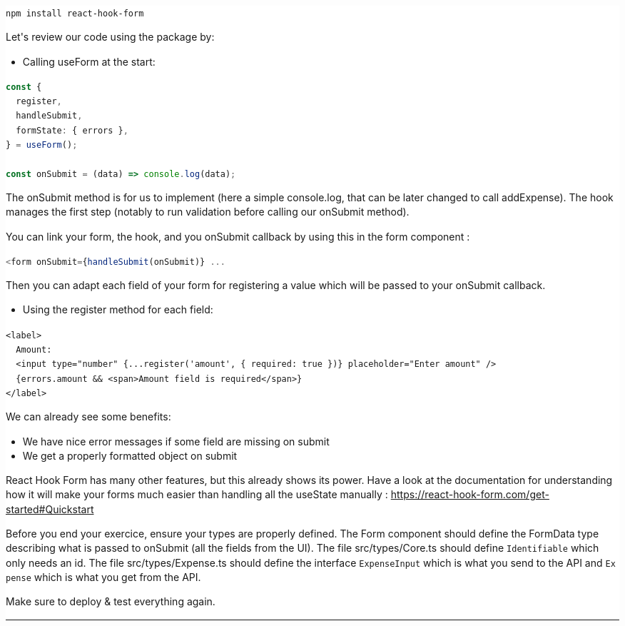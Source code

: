 ```bash
npm install react-hook-form
```

Let's review our code using the package by:

- Calling useForm at the start:

```typescript
const {
  register,
  handleSubmit,
  formState: { errors },
} = useForm();

const onSubmit = (data) => console.log(data);
```

The onSubmit method is for us to implement (here a simple console.log, that can be later changed to call addExpense). The hook manages the first step (notably to run validation before calling our onSubmit method).

You can link your form, the hook, and you onSubmit callback by using this in the form component :

```typescript
<form onSubmit={handleSubmit(onSubmit)} ...
```

Then you can adapt each field of your form for registering a value which will be passed to your onSubmit callback.

- Using the register method for each field:

```tsx
<label>
  Amount:
  <input type="number" {...register('amount', { required: true })} placeholder="Enter amount" />
  {errors.amount && <span>Amount field is required</span>}
</label>
```

We can already see some benefits:

- We have nice error messages if some field are missing on submit
- We get a properly formatted object on submit

React Hook Form has many other features, but this already shows its power. Have a look at the documentation for understanding how it will make your forms much easier than handling all the useState manually : https://react-hook-form.com/get-started#Quickstart

Before you end your exercice, ensure your types are properly defined. The Form component should define the FormData type describing what is passed to onSubmit (all the fields from the UI). The file src/types/Core.ts should define `Identifiable` which only needs an id. The file src/types/Expense.ts should define the interface `ExpenseInput` which is what you send to the API and `Expense` which is what you get from the API.

Make sure to deploy & test everything again.

---
